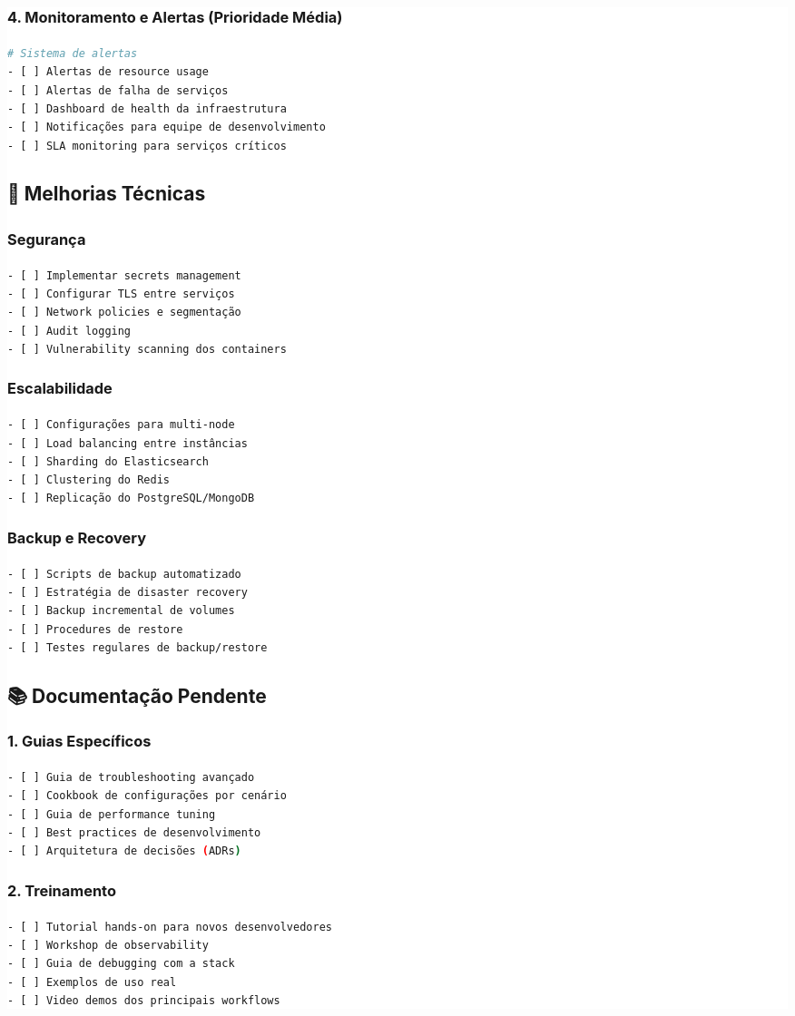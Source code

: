 ### 4. Monitoramento e Alertas (Prioridade Média)
```bash
# Sistema de alertas
- [ ] Alertas de resource usage
- [ ] Alertas de falha de serviços
- [ ] Dashboard de health da infraestrutura
- [ ] Notificações para equipe de desenvolvimento
- [ ] SLA monitoring para serviços críticos
```

## 🔧 Melhorias Técnicas

### Segurança
```bash
- [ ] Implementar secrets management
- [ ] Configurar TLS entre serviços
- [ ] Network policies e segmentação
- [ ] Audit logging
- [ ] Vulnerability scanning dos containers
```

### Escalabilidade
```bash
- [ ] Configurações para multi-node
- [ ] Load balancing entre instâncias
- [ ] Sharding do Elasticsearch
- [ ] Clustering do Redis
- [ ] Replicação do PostgreSQL/MongoDB
```

### Backup e Recovery
```bash
- [ ] Scripts de backup automatizado
- [ ] Estratégia de disaster recovery
- [ ] Backup incremental de volumes
- [ ] Procedures de restore
- [ ] Testes regulares de backup/restore
```

## 📚 Documentação Pendente

### 1. Guias Específicos
```bash
- [ ] Guia de troubleshooting avançado
- [ ] Cookbook de configurações por cenário
- [ ] Guia de performance tuning
- [ ] Best practices de desenvolvimento
- [ ] Arquitetura de decisões (ADRs)
```

### 2. Treinamento
```bash
- [ ] Tutorial hands-on para novos desenvolvedores
- [ ] Workshop de observability
- [ ] Guia de debugging com a stack
- [ ] Exemplos de uso real
- [ ] Video demos dos principais workflows
```
